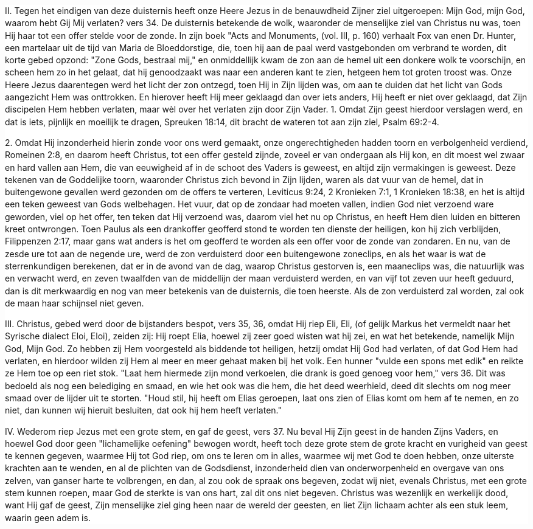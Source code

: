 II. Tegen het eindigen van deze duisternis heeft onze Heere Jezus in de benauwdheid Zijner ziel uitgeroepen: Mijn God, mijn God, waarom hebt Gij Mij verlaten? vers 34. De duisternis betekende de wolk, waaronder de menselijke ziel van Christus nu was, toen Hij haar tot een offer stelde voor de zonde. In zijn boek "Acts and Monuments, (vol. III, p. 160) verhaalt Fox van enen Dr. Hunter, een martelaar uit de tijd van Maria de Bloeddorstige, die, toen hij aan de paal werd vastgebonden om verbrand te worden, dit korte gebed opzond: "Zone Gods, bestraal mij," en onmiddellijk kwam de zon aan de hemel uit een donkere wolk te voorschijn, en scheen hem zo in het gelaat, dat hij genoodzaakt was naar een anderen kant te zien, hetgeen hem tot groten troost was. Onze Heere Jezus daarentegen werd het licht der zon ontzegd, toen Hij in Zijn lijden was, om aan te duiden dat het licht van Gods aangezicht Hem was onttrokken. En hierover heeft Hij meer geklaagd dan over iets anders, Hij heeft er niet over geklaagd, dat Zijn discipelen Hem hebben verlaten, maar wèl over het verlaten zijn door Zijn Vader. 
1\. Omdat Zijn geest hierdoor verslagen werd, en dat is iets, pijnlijk en moeilijk te dragen, Spreuken 18:14, dit bracht de wateren tot aan zijn ziel, Psalm 69:2-4. 

2\. Omdat Hij inzonderheid hierin zonde voor ons werd gemaakt, onze ongerechtigheden hadden toorn en verbolgenheid verdiend, Romeinen 2:8, en daarom heeft Christus, tot een offer gesteld zijnde, zoveel er van ondergaan als Hij kon, en dit moest wel zwaar en hard vallen aan Hem, die van eeuwigheid af in de schoot des Vaders is geweest, en altijd zijn vermakingen is geweest. Deze tekenen van de Goddelijke toorn, waaronder Christus zich bevond in Zijn lijden, waren als dat vuur van de hemel, dat in buitengewone gevallen werd gezonden om de offers te verteren, Leviticus 9:24, 2 Kronieken 7:1, 1 Kronieken 18:38, en het is altijd een teken geweest van Gods welbehagen. Het vuur, dat op de zondaar had moeten vallen, indien God niet verzoend ware geworden, viel op het offer, ten teken dat Hij verzoend was, daarom viel het nu op Christus, en heeft Hem dien luiden en bitteren kreet ontwrongen. Toen Paulus als een drankoffer geofferd stond te worden ten dienste der heiligen, kon hij zich verblijden, Filippenzen 2:17, maar gans wat anders is het om geofferd te worden als een offer voor de zonde van zondaren. En nu, van de zesde ure tot aan de negende ure, werd de zon verduisterd door een buitengewone zoneclips, en als het waar is wat de sterrenkundigen berekenen, dat er in de avond van de dag, waarop Christus gestorven is, een maaneclips was, die natuurlijk was en verwacht werd, en zeven twaalfden van de middellijn der maan verduisterd werden, en van vijf tot zeven uur heeft geduurd, dan is dit merkwaardig en nog van meer betekenis van de duisternis, die toen heerste. Als de zon verduisterd zal worden, zal ook de maan haar schijnsel niet geven. 

III. Christus, gebed werd door de bijstanders bespot, vers 35, 36, omdat Hij riep Eli, Eli, (of gelijk Markus het vermeldt naar het Syrische dialect Eloi, Eloi), zeiden zij: Hij roept Elia, hoewel zij zeer goed wisten wat hij zei, en wat het betekende, namelijk Mijn God, Mijn God. Zo hebben zij Hem voorgesteld als biddende tot heiligen, hetzij omdat Hij God had verlaten, of dat God Hem had verlaten, en hierdoor wilden zij Hem al meer en meer gehaat maken bij het volk. Een hunner "vulde een spons met edik" en reikte ze Hem toe op een riet stok. "Laat hem hiermede zijn mond verkoelen, die drank is goed genoeg voor hem," vers 36. Dit was bedoeld als nog een belediging en smaad, en wie het ook was die hem, die het deed weerhield, deed dit slechts om nog meer smaad over de lijder uit te storten. "Houd stil, hij heeft om Elias geroepen, laat ons zien of Elias komt om hem af te nemen, en zo niet, dan kunnen wij hieruit besluiten, dat ook hij hem heeft verlaten." 

IV. Wederom riep Jezus met een grote stem, en gaf de geest, vers 37. Nu beval Hij Zijn geest in de handen Zijns Vaders, en hoewel God door geen "lichamelijke oefening" bewogen wordt, heeft toch deze grote stem de grote kracht en vurigheid van geest te kennen gegeven, waarmee Hij tot God riep, om ons te leren om in alles, waarmee wij met God te doen hebben, onze uiterste krachten aan te wenden, en al de plichten van de Godsdienst, inzonderheid dien van onderworpenheid en overgave van ons zelven, van ganser harte te volbrengen, en dan, al zou ook de spraak ons begeven, zodat wij niet, evenals Christus, met een grote stem kunnen roepen, maar God de sterkte is van ons hart, zal dit ons niet begeven. Christus was wezenlijk en werkelijk dood, want Hij gaf de geest, Zijn menselijke ziel ging heen naar de wereld der geesten, en liet Zijn lichaam achter als een stuk leem, waarin geen adem is. 
